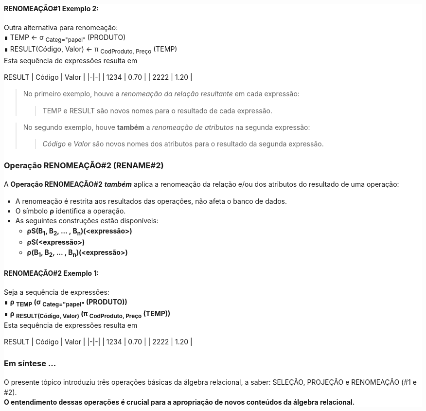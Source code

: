 #### RENOMEAÇÃO#1 Exemplo 2:
Outra alternativa para renomeação:<br>
&#8718; TEMP &#8592; σ <sub>Categ="papel"</sub> (PRODUTO)<br>
&#8718; RESULT(Código, Valor) &#8592; π <sub>CodProduto, Preço</sub> (TEMP)<br>
Esta sequência de expressões resulta em<br>

RESULT
| Código | Valor |
|-|-|
| 1234 | 0.70 |
| 2222 | 1.20 |

> No primeiro exemplo, houve a _renomeação da relação resultante_ em cada expressão:
>> TEMP e RESULT são novos nomes para o resultado de cada expressão.

> No segundo exemplo, houve **também** a _renomeação de atributos_ na segunda expressão:
>> _Código_ e _Valor_ são novos nomes dos atributos para o resultado da segunda expressão.

### Operação RENOMEAÇÃO#2 (RENAME#2)

A **Operação RENOMEAÇÃO#2** ***também*** aplica a renomeação da relação e/ou dos atributos do resultado de uma operação:
- A renomeação é restrita aos resultados das operações, não afeta o banco de dados.
- O símbolo **ρ** identifica a operação.
- As seguintes construções estão disponíveis:
  - **ρS(B<sub>1</sub>, B<sub>2</sub>, ... , B<sub>n</sub>)(<expressão>)**
  - **ρS(<expressão>)**
  - **ρ(B<sub>1</sub>, B<sub>2</sub>, ... , B<sub>n</sub>)(<expressão>)**

#### RENOMEAÇÃO#2 Exemplo 1:
Seja a sequência de expressões:<br>
&#8718; **ρ <sub>TEMP</sub> (σ <sub>Categ="papel"</sub> (PRODUTO))**<br>
&#8718; **ρ <sub>RESULT(Código, Valor)</sub> (π <sub>CodProduto, Preço</sub> (TEMP))**<br>
Esta sequência de expressões resulta em<br>

RESULT
| Código | Valor |
|-|-|
| 1234 | 0.70 |
| 2222 | 1.20 |

### Em síntese ...

O presente tópico introduziu três operações básicas da álgebra relacional, a saber: SELEÇÃO, PROJEÇÃO e RENOMEAÇÃO (#1 e #2).<br>
**O entendimento dessas operações é crucial para a apropriação de novos conteúdos da álgebra relacional.**

